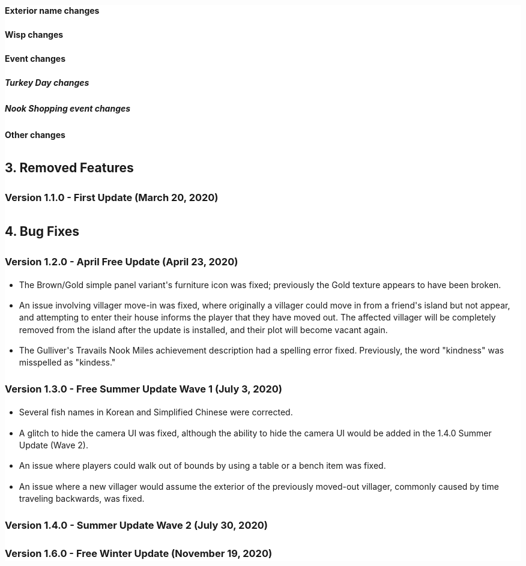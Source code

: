 #### Exterior name changes

#### Wisp changes

#### Event changes
##### Turkey Day changes
##### Nook Shopping event changes

#### Other changes




## 3. Removed Features

### Version 1.1.0 - First Update (March 20, 2020)



## 4. Bug Fixes

### Version 1.2.0 - April Free Update (April 23, 2020)

- The Brown/Gold simple panel variant's furniture icon was fixed; previously the Gold texture appears to have been broken.
    
- An issue involving villager move-in was fixed, where originally a villager could move in from a friend's island but not appear, and attempting to enter their house informs the player that they have moved out. The affected villager will be completely removed from the island after the update is installed, and their plot will become vacant again.

- The Gulliver's Travails Nook Miles achievement description had a spelling error fixed. Previously, the word "kindness" was misspelled as "kindess."


### Version 1.3.0 - Free Summer Update Wave 1 (July 3, 2020)

- Several fish names in Korean and Simplified Chinese were corrected.

- A glitch to hide the camera UI was fixed, although the ability to hide the camera UI would be added in the 1.4.0 Summer Update (Wave 2).

- An issue where players could walk out of bounds by using a table or a bench item was fixed.

- An issue where a new villager would assume the exterior of the previously moved-out villager, commonly caused by time traveling backwards, was fixed.


### Version 1.4.0 - Summer Update Wave 2 (July 30, 2020)


### Version 1.6.0 - Free Winter Update (November 19, 2020)

